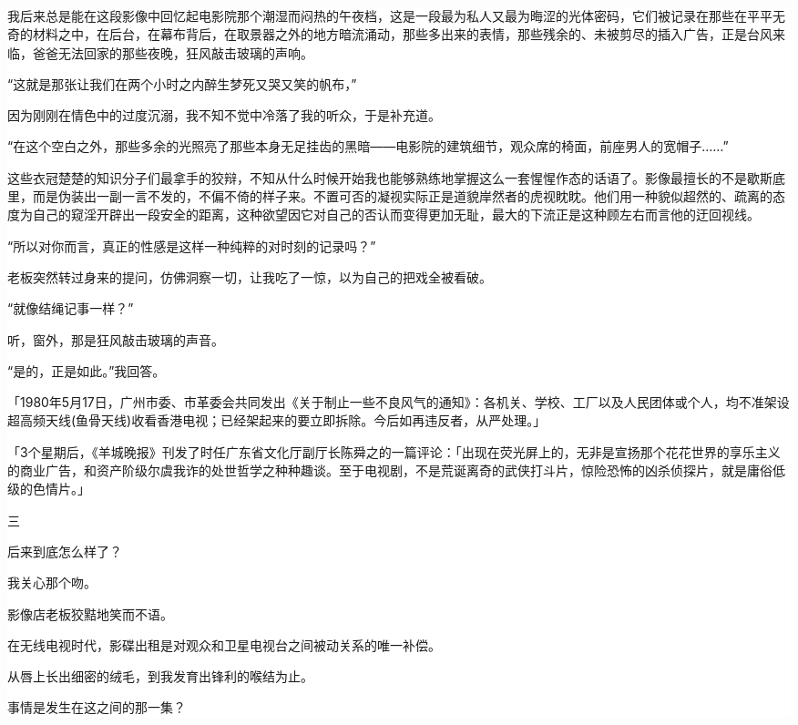 
我后来总是能在这段影像中回忆起电影院那个潮湿而闷热的午夜档，这是一段最为私人又最为晦涩的光体密码，它们被记录在那些在平平无奇的材料之中，在后台，在幕布背后，在取景器之外的地方暗流涌动，那些多出来的表情，那些残余的、未被剪尽的插入广告，正是台风来临，爸爸无法回家的那些夜晚，狂风敲击玻璃的声响。

 

“这就是那张让我们在两个小时之内醉生梦死又哭又笑的帆布，”

因为刚刚在情色中的过度沉溺，我不知不觉中冷落了我的听众，于是补充道。 

 

“在这个空白之外，那些多余的光照亮了那些本身无足挂齿的黑暗——电影院的建筑细节，观众席的椅面，前座男人的宽帽子……”

 

这些衣冠楚楚的知识分子们最拿手的狡辩，不知从什么时候开始我也能够熟练地掌握这么一套惺惺作态的话语了。影像最擅长的不是歇斯底里，而是伪装出一副一言不发的，不偏不倚的样子来。不置可否的凝视实际正是道貌岸然者的虎视眈眈。他们用一种貌似超然的、疏离的态度为自己的窥淫开辟出一段安全的距离，这种欲望因它对自己的否认而变得更加无耻，最大的下流正是这种顾左右而言他的迂回视线。

 

“所以对你而言，真正的性感是这样一种纯粹的对时刻的记录吗？”

 

老板突然转过身来的提问，仿佛洞察一切，让我吃了一惊，以为自己的把戏全被看破。

“就像结绳记事一样？”

 

听，窗外，那是狂风敲击玻璃的声音。

 

“是的，正是如此。”我回答。

 

「1980年5月17日，广州市委、市革委会共同发出《关于制止一些不良风气的通知》：各机关、学校、工厂以及人民团体或个人，均不准架设超高频天线(鱼骨天线)收看香港电视；已经架起来的要立即拆除。今后如再违反者，从严处理。」

 

「3个星期后，《羊城晚报》刊发了时任广东省文化厅副厅长陈舜之的一篇评论：「出现在荧光屏上的，无非是宣扬那个花花世界的享乐主义的商业广告，和资产阶级尔虞我诈的处世哲学之种种趣谈。至于电视剧，不是荒诞离奇的武侠打斗片，惊险恐怖的凶杀侦探片，就是庸俗低级的色情片。」



 

 

 

三

 

后来到底怎么样了？

我关心那个吻。

影像店老板狡黠地笑而不语。

 

在无线电视时代，影碟出租是对观众和卫星电视台之间被动关系的唯一补偿。

 

从唇上长出细密的绒毛，到我发育出锋利的喉结为止。

事情是发生在这之间的那一集？
